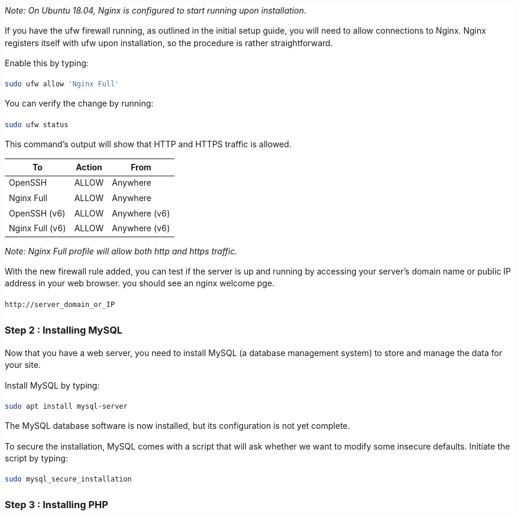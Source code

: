 _Note: On Ubuntu 18.04, Nginx is configured to start running upon installation._

If you have the ufw firewall running, as outlined in the initial setup guide, you will need to allow connections to Nginx. Nginx registers itself with ufw upon installation, so the procedure is rather straightforward.

Enable this by typing:

```bash
sudo ufw allow 'Nginx Full'
```

You can verify the change by running:

```bash
sudo ufw status
```

This command’s output will show that HTTP and HTTPS traffic is allowed.

| To              | Action | From          |
| --------------- | ------ | ------------- |
| OpenSSH         | ALLOW  | Anywhere      |
| Nginx Full      | ALLOW  | Anywhere      |
| OpenSSH (v6)    | ALLOW  | Anywhere (v6) |
| Nginx Full (v6) | ALLOW  | Anywhere (v6) |

_Note: Nginx Full profile will allow both http and https traffic._

With the new firewall rule added, you can test if the server is up and running by accessing your server’s domain name or public IP address in your web browser. you should see an nginx welcome pge.

```
http://server_domain_or_IP
```

### Step 2 : Installing MySQL

Now that you have a web server, you need to install MySQL (a database management system) to store and manage the data for your site.

Install MySQL by typing:

```bash
sudo apt install mysql-server
```

The MySQL database software is now installed, but its configuration is not yet complete.

To secure the installation, MySQL comes with a script that will ask whether we want to modify some insecure defaults. Initiate the script by typing:

```bash
sudo mysql_secure_installation
```

### Step 3 : Installing PHP
